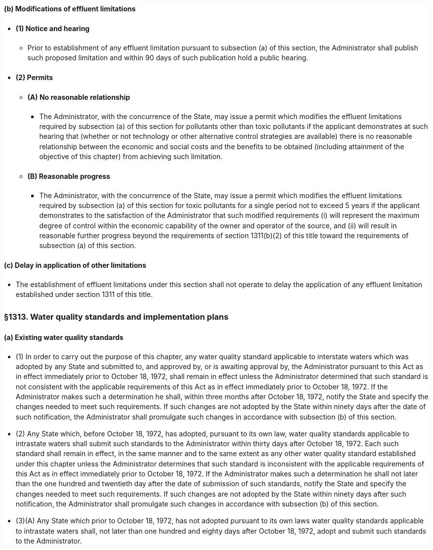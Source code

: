#### (b) Modifications of effluent limitations
* #### (1) Notice and hearing
  * Prior to establishment of any effluent limitation pursuant to subsection (a) of this section, the Administrator shall publish such proposed limitation and within 90 days of such publication hold a public hearing.

* #### (2) Permits
  * #### (A) No reasonable relationship
    * The Administrator, with the concurrence of the State, may issue a permit which modifies the effluent limitations required by subsection (a) of this section for pollutants other than toxic pollutants if the applicant demonstrates at such hearing that (whether or not technology or other alternative control strategies are available) there is no reasonable relationship between the economic and social costs and the benefits to be obtained (including attainment of the objective of this chapter) from achieving such limitation.

  * #### (B) Reasonable progress
    * The Administrator, with the concurrence of the State, may issue a permit which modifies the effluent limitations required by subsection (a) of this section for toxic pollutants for a single period not to exceed 5 years if the applicant demonstrates to the satisfaction of the Administrator that such modified requirements (i) will represent the maximum degree of control within the economic capability of the owner and operator of the source, and (ii) will result in reasonable further progress beyond the requirements of section 1311(b)(2) of this title toward the requirements of subsection (a) of this section.

#### (c) Delay in application of other limitations
* The establishment of effluent limitations under this section shall not operate to delay the application of any effluent limitation established under section 1311 of this title.

### §1313. Water quality standards and implementation plans
#### (a) Existing water quality standards
* (1) In order to carry out the purpose of this chapter, any water quality standard applicable to interstate waters which was adopted by any State and submitted to, and approved by, or is awaiting approval by, the Administrator pursuant to this Act as in effect immediately prior to October 18, 1972, shall remain in effect unless the Administrator determined that such standard is not consistent with the applicable requirements of this Act as in effect immediately prior to October 18, 1972. If the Administrator makes such a determination he shall, within three months after October 18, 1972, notify the State and specify the changes needed to meet such requirements. If such changes are not adopted by the State within ninety days after the date of such notification, the Administrator shall promulgate such changes in accordance with subsection (b) of this section.

* (2) Any State which, before October 18, 1972, has adopted, pursuant to its own law, water quality standards applicable to intrastate waters shall submit such standards to the Administrator within thirty days after October 18, 1972. Each such standard shall remain in effect, in the same manner and to the same extent as any other water quality standard established under this chapter unless the Administrator determines that such standard is inconsistent with the applicable requirements of this Act as in effect immediately prior to October 18, 1972. If the Administrator makes such a determination he shall not later than the one hundred and twentieth day after the date of submission of such standards, notify the State and specify the changes needed to meet such requirements. If such changes are not adopted by the State within ninety days after such notification, the Administrator shall promulgate such changes in accordance with subsection (b) of this section.

* (3)(A) Any State which prior to October 18, 1972, has not adopted pursuant to its own laws water quality standards applicable to intrastate waters shall, not later than one hundred and eighty days after October 18, 1972, adopt and submit such standards to the Administrator.
